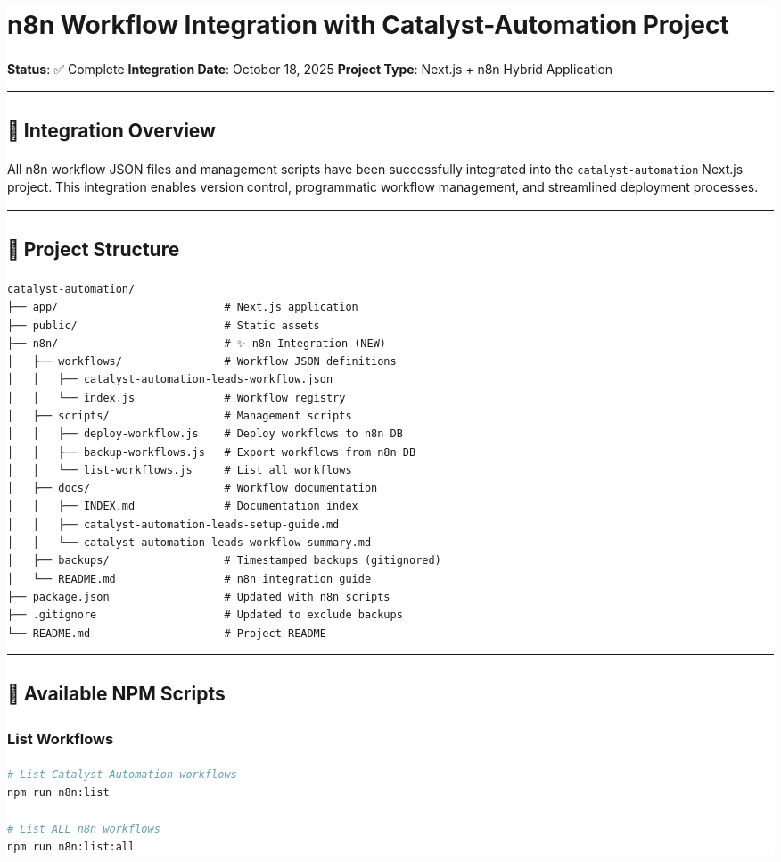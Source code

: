 # n8n Workflow Integration with Catalyst-Automation Project

**Status**: ✅ Complete
**Integration Date**: October 18, 2025
**Project Type**: Next.js + n8n Hybrid Application

---

## 🎯 Integration Overview

All n8n workflow JSON files and management scripts have been successfully integrated into the `catalyst-automation` Next.js project. This integration enables version control, programmatic workflow management, and streamlined deployment processes.

---

## 📁 Project Structure

```
catalyst-automation/
├── app/                          # Next.js application
├── public/                       # Static assets
├── n8n/                          # ✨ n8n Integration (NEW)
│   ├── workflows/                # Workflow JSON definitions
│   │   ├── catalyst-automation-leads-workflow.json
│   │   └── index.js              # Workflow registry
│   ├── scripts/                  # Management scripts
│   │   ├── deploy-workflow.js    # Deploy workflows to n8n DB
│   │   ├── backup-workflows.js   # Export workflows from n8n DB
│   │   └── list-workflows.js     # List all workflows
│   ├── docs/                     # Workflow documentation
│   │   ├── INDEX.md              # Documentation index
│   │   ├── catalyst-automation-leads-setup-guide.md
│   │   └── catalyst-automation-leads-workflow-summary.md
│   ├── backups/                  # Timestamped backups (gitignored)
│   └── README.md                 # n8n integration guide
├── package.json                  # Updated with n8n scripts
├── .gitignore                    # Updated to exclude backups
└── README.md                     # Project README

```

---

## 🚀 Available NPM Scripts

### List Workflows

```bash
# List Catalyst-Automation workflows
npm run n8n:list

# List ALL n8n workflows
npm run n8n:list:all
```
